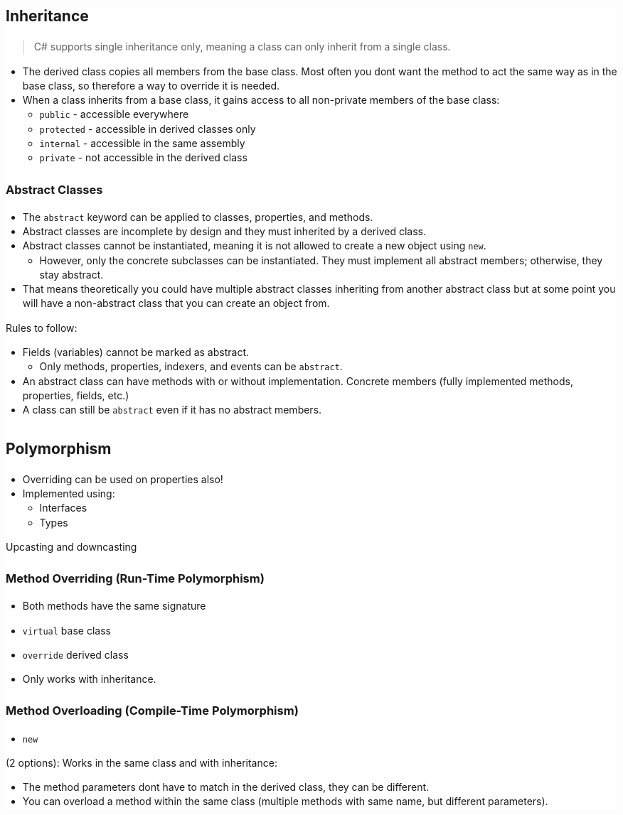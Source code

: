 ## Inheritance
> C# supports single inheritance only, meaning a class can only inherit from a single class.
- The derived class copies all members from the base class. Most often you dont want the method to act the same way as in the base class, so therefore a way to override it is needed.
- When a class inherits from a base class, it gains access to all non-private members of the base class:
    - `public` - accessible everywhere
    - `protected` - accessible in derived classes only
    - `internal` - accessible in the same assembly
    - `private` - not accessible in the derived class

### Abstract Classes
- The `abstract` keyword can be applied to classes, properties, and methods.
- Abstract classes are incomplete by design and they must inherited by a derived class.
- Abstract classes cannot be instantiated, meaning it is not allowed to create a new object using `new`.
    - However, only the concrete subclasses can be instantiated. They must implement all abstract members; otherwise, they stay abstract.
- That means theoretically you could have multiple abstract classes inheriting from another abstract class but at some point you will have a non-abstract class that you can create an object from.

Rules to follow:
- Fields (variables) cannot be marked as abstract.
    - Only methods, properties, indexers, and events can be `abstract`.
- An abstract class can have methods with or without implementation. Concrete members (fully implemented methods, properties, fields, etc.)
- A class can still be `abstract` even if it has no abstract members.


## Polymorphism
- Overriding can be used on properties also!
- Implemented using:
    - Interfaces
    - Types

Upcasting and downcasting
### Method Overriding (Run-Time Polymorphism)
- Both methods have the same signature
- `virtual` base class
- `override` derived class

- Only works with inheritance.

### Method Overloading (Compile-Time Polymorphism)
- `new`

(2 options): Works in the same class and with inheritance:
- The method parameters dont have to match in the derived class, they can be different.
- You can overload a method within the same class (multiple methods with same name, but different parameters).
